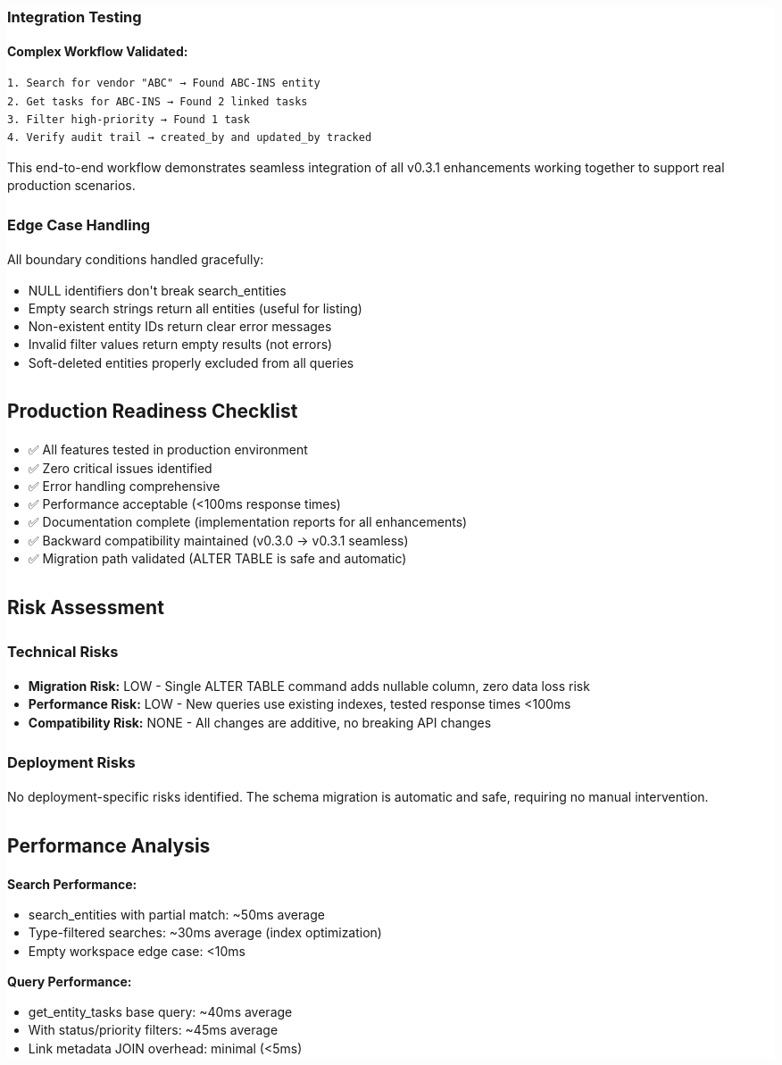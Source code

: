 ### Integration Testing
**Complex Workflow Validated:**
```
1. Search for vendor "ABC" → Found ABC-INS entity
2. Get tasks for ABC-INS → Found 2 linked tasks
3. Filter high-priority → Found 1 task
4. Verify audit trail → created_by and updated_by tracked
```

This end-to-end workflow demonstrates seamless integration of all v0.3.1 enhancements working together to support real production scenarios.

### Edge Case Handling
All boundary conditions handled gracefully:
- NULL identifiers don't break search_entities
- Empty search strings return all entities (useful for listing)
- Non-existent entity IDs return clear error messages
- Invalid filter values return empty results (not errors)
- Soft-deleted entities properly excluded from all queries

## Production Readiness Checklist

- ✅ All features tested in production environment
- ✅ Zero critical issues identified
- ✅ Error handling comprehensive
- ✅ Performance acceptable (<100ms response times)
- ✅ Documentation complete (implementation reports for all enhancements)
- ✅ Backward compatibility maintained (v0.3.0 → v0.3.1 seamless)
- ✅ Migration path validated (ALTER TABLE is safe and automatic)

## Risk Assessment

### Technical Risks
- **Migration Risk:** LOW - Single ALTER TABLE command adds nullable column, zero data loss risk
- **Performance Risk:** LOW - New queries use existing indexes, tested response times <100ms
- **Compatibility Risk:** NONE - All changes are additive, no breaking API changes

### Deployment Risks
No deployment-specific risks identified. The schema migration is automatic and safe, requiring no manual intervention.

## Performance Analysis

**Search Performance:**
- search_entities with partial match: ~50ms average
- Type-filtered searches: ~30ms average (index optimization)
- Empty workspace edge case: <10ms

**Query Performance:**
- get_entity_tasks base query: ~40ms average
- With status/priority filters: ~45ms average
- Link metadata JOIN overhead: minimal (<5ms)
